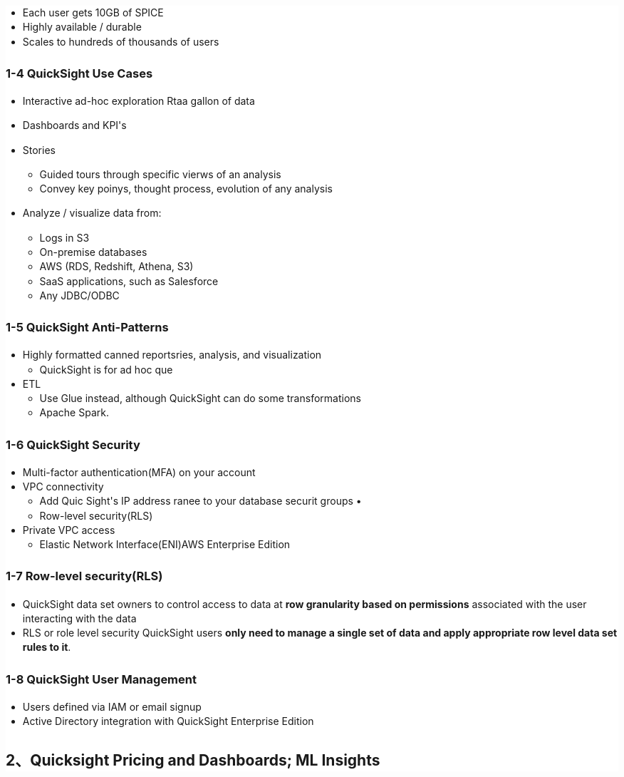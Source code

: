 
* Each user gets 10GB of SPICE 
* Highly available / durable
* Scales to hundreds of thousands of users 

### **1-4 QuickSight Use Cases** 

* Interactive ad-hoc exploration Rtaa gallon of data 
* Dashboards and KPI's 
* Stories 
	* Guided tours through specific vierws of an analysis
	* Convey  key poinys, thought process, evolution of any analysis

* Analyze / visualize data from: 
	* Logs in S3 
	* On-premise databases 
	* AWS (RDS, Redshift, Athena, S3) 
	* SaaS applications, such as Salesforce 
	* Any JDBC/ODBC 



### **1-5 QuickSight Anti-Patterns** 

* Highly formatted canned reportsries, analysis, and visualization 
	* QuickSight is for ad hoc que  
* ETL 
	* Use Glue instead, although QuickSight can do some transformations
	* Apache Spark. 

### **1-6 QuickSight Security** 

* Multi-factor authentication(MFA) on your account 
* VPC connectivity 
	* Add Quic Sight's IP address ranee to your database securit groups •
	* Row-level security(RLS) 
* Private VPC access 
	* Elastic Network Interface(ENI)AWS Enterprise Edition

### **1-7 Row-level security(RLS)** 

* QuickSight data set owners to control access to data at **row granularity based on permissions** associated with the user interacting with the data 
* RLS or role level security QuickSight users **only need to manage a single set of data and apply appropriate row level data set rules to it**. 

### **1-8 QuickSight User Management** 
 

* Users defined via IAM or email signup 
* Active Directory integration with QuickSight Enterprise Edition 


## **2、Quicksight Pricing and Dashboards; ML Insights** 
